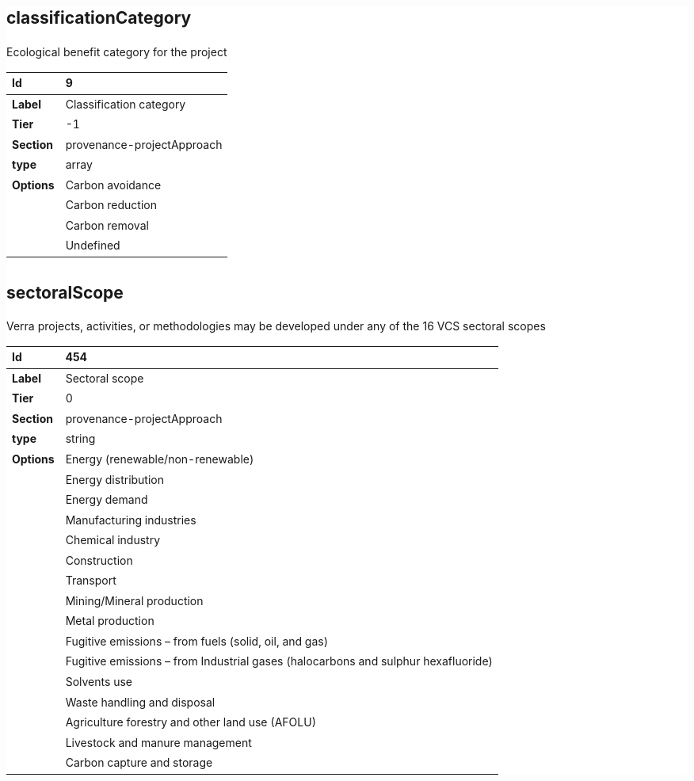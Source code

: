 ## classificationCategory
<a name="classificationCategory"></a>Ecological benefit category for the project

| Id | 9 |
| :---- | :------------------------------- |
| **Label** | Classification category |
| **Tier** | -1 |
| **Section** | provenance-projectApproach |
| **type** | array |
| **Options** | Carbon avoidance |
| | Carbon reduction |
| | Carbon removal |
| | Undefined |

## sectoralScope
<a name="sectoralScope"></a>Verra projects, activities, or methodologies may be developed under any of the 16 VCS sectoral scopes

| Id | 454 |
| :---- | :------------------------------- |
| **Label** | Sectoral scope |
| **Tier** | 0 |
| **Section** | provenance-projectApproach |
| **type** | string |
| **Options** | Energy (renewable/non-renewable) |
| | Energy distribution |
| | Energy demand |
| | Manufacturing industries |
| | Chemical industry |
| | Construction |
| | Transport |
| | Mining/Mineral production |
| | Metal production |
| | Fugitive emissions – from fuels (solid, oil, and gas) |
| | Fugitive emissions – from Industrial gases (halocarbons and sulphur hexafluoride) |
| | Solvents use |
| | Waste handling and disposal |
| | Agriculture forestry and other land use (AFOLU) |
| | Livestock and manure management |
| | Carbon capture and storage |
